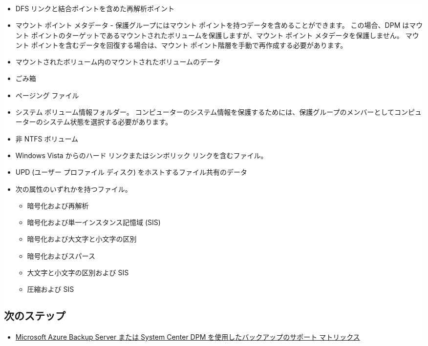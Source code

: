 * DFS リンクと結合ポイントを含めた再解析ポイント

* マウント ポイント メタデータ - 保護グループにはマウント ポイントを持つデータを含めることができます。 この場合、DPM はマウント ポイントのターゲットであるマウントされたボリュームを保護しますが、マウント ポイント メタデータを保護しません。 マウント ポイントを含むデータを回復する場合は、マウント ポイント階層を手動で再作成する必要があります。

* マウントされたボリューム内のマウントされたボリュームのデータ

* ごみ箱

* ページング ファイル

* システム ボリューム情報フォルダー。 コンピューターのシステム情報を保護するためには、保護グループのメンバーとしてコンピューターのシステム状態を選択する必要があります。

* 非 NTFS ボリューム

* Windows Vista からのハード リンクまたはシンボリック リンクを含むファイル。

* UPD (ユーザー プロファイル ディスク) をホストするファイル共有のデータ

* 次の属性のいずれかを持つファイル。

  * 暗号化および再解析

  * 暗号化および単一インスタンス記憶域 (SIS)

  * 暗号化および大文字と小文字の区別

  * 暗号化およびスパース

  * 大文字と小文字の区別および SIS

  * 圧縮および SIS

## <a name="next-steps"></a>次のステップ

* [Microsoft Azure Backup Server または System Center DPM を使用したバックアップのサポート マトリックス](backup-support-matrix-mabs-dpm.md)